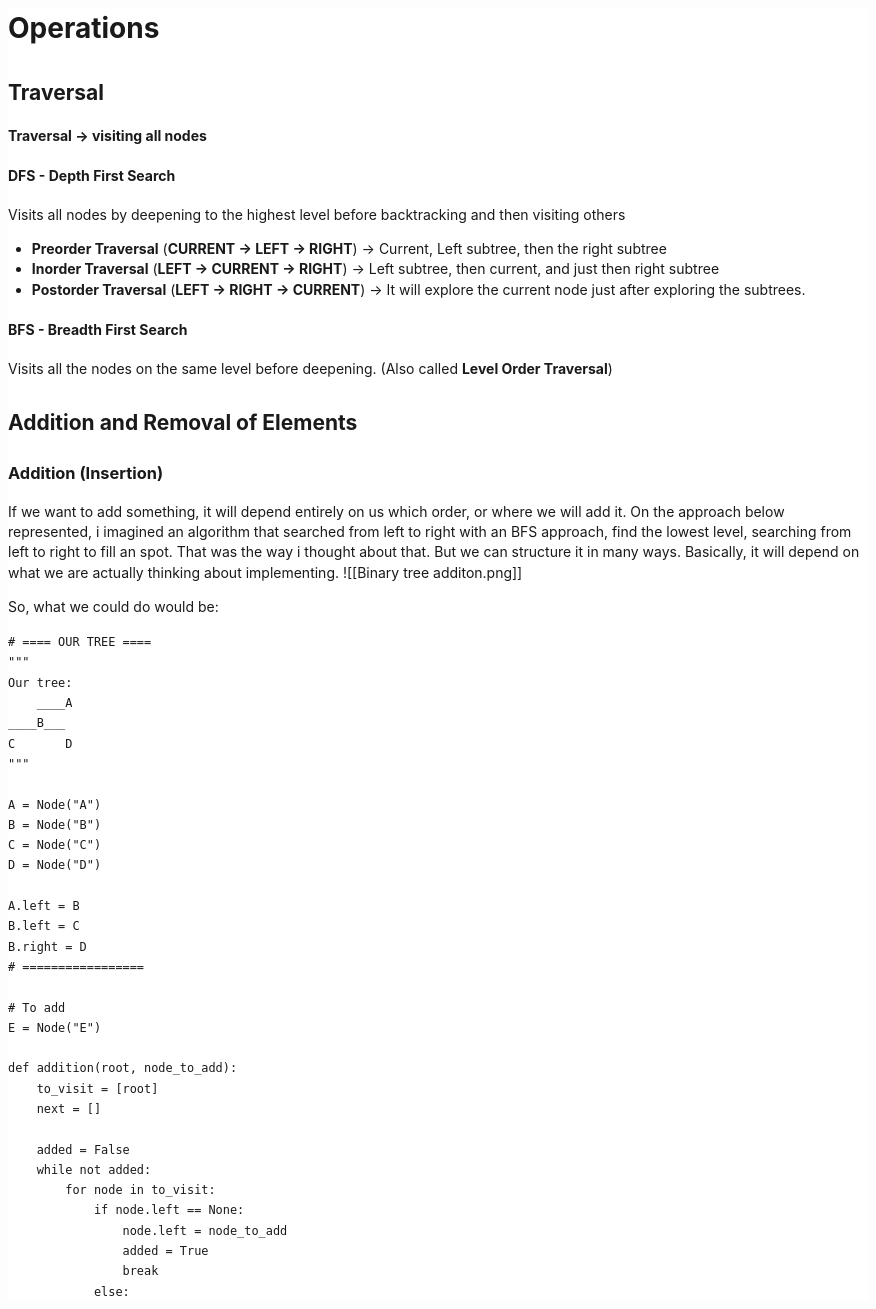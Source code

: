 # Operations
## Traversal 
**Traversal -> visiting all nodes**
#### **DFS** - Depth First Search
Visits all nodes by deepening to the highest level before backtracking and then visiting others
- **Preorder Traversal** (**CURRENT -> LEFT -> RIGHT**) -> Current, Left subtree, then the right subtree
- **Inorder Traversal** (**LEFT -> CURRENT -> RIGHT**) ->  Left subtree, then current, and just then right subtree
- **Postorder Traversal** (**LEFT -> RIGHT -> CURRENT**) -> It will explore the current node just after exploring the subtrees.

#### BFS - Breadth First Search
Visits all the nodes on the same level before deepening. (Also called **Level Order Traversal**)

## Addition and Removal of Elements

### Addition (Insertion)
If we want to add something, it will depend entirely on us which order, or where we will add it. On the approach below represented, i imagined an algorithm that searched from left to right with an BFS approach, find the lowest level, searching from left to right to fill an spot. That was the way i thought about that. But we can structure it in many ways. Basically, it will depend on what we are actually thinking about implementing. 
![[Binary tree additon.png]]

So, what we could do would be:
```
# ==== OUR TREE ====
"""
Our tree:
    ____A
____B___       
C       D
"""

A = Node("A")
B = Node("B")
C = Node("C")
D = Node("D")

A.left = B
B.left = C
B.right = D
# =================

# To add
E = Node("E")

def addition(root, node_to_add):
    to_visit = [root]
    next = []

    added = False
    while not added:
        for node in to_visit:
            if node.left == None:
                node.left = node_to_add
                added = True
                break
            else:
```